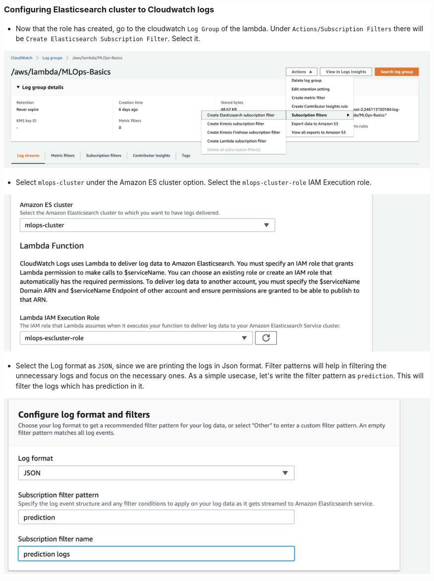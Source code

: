 
### Configuring Elasticsearch cluster to Cloudwatch logs

- Now that the role has created, go to the cloudwatch `Log Group` of the lambda. Under `Actions/Subscription Filters` there will be `Create Elasticsearch Subscription Filter`. Select it.

![normal](/static/images/monitor/cf_1.png)

- Select `mlops-cluster` under the Amazon ES cluster option. Select the `mlops-cluster-role` IAM Execution role.

![normal](/static/images/monitor/cf_2.png)

- Select the Log format as `JSON`, since we are printing the logs in Json format. Filter patterns will help in filtering the unnecessary logs and focus on the necessary ones. As a simple usecase, let's write the filter pattern as `prediction`. This will filter the logs which has prediction in it.

![normal](/static/images/monitor/cf_3.png)
